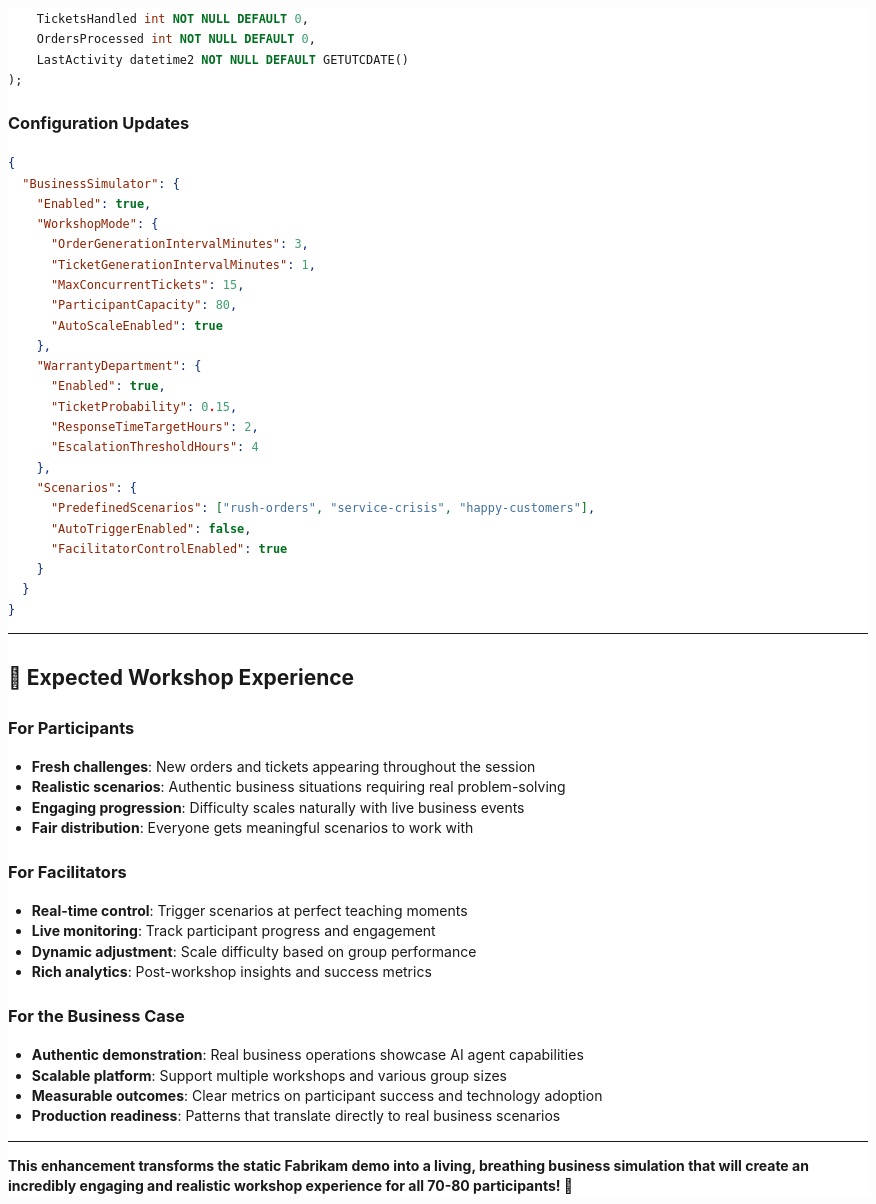 ```sql
    TicketsHandled int NOT NULL DEFAULT 0,
    OrdersProcessed int NOT NULL DEFAULT 0,
    LastActivity datetime2 NOT NULL DEFAULT GETUTCDATE()
);
```

### **Configuration Updates**
```json
{
  "BusinessSimulator": {
    "Enabled": true,
    "WorkshopMode": {
      "OrderGenerationIntervalMinutes": 3,
      "TicketGenerationIntervalMinutes": 1,
      "MaxConcurrentTickets": 15,
      "ParticipantCapacity": 80,
      "AutoScaleEnabled": true
    },
    "WarrantyDepartment": {
      "Enabled": true,
      "TicketProbability": 0.15,
      "ResponseTimeTargetHours": 2,
      "EscalationThresholdHours": 4
    },
    "Scenarios": {
      "PredefinedScenarios": ["rush-orders", "service-crisis", "happy-customers"],
      "AutoTriggerEnabled": false,
      "FacilitatorControlEnabled": true
    }
  }
}
```

---

## 🎉 **Expected Workshop Experience**

### **For Participants**
- **Fresh challenges**: New orders and tickets appearing throughout the session
- **Realistic scenarios**: Authentic business situations requiring real problem-solving
- **Engaging progression**: Difficulty scales naturally with live business events
- **Fair distribution**: Everyone gets meaningful scenarios to work with

### **For Facilitators**
- **Real-time control**: Trigger scenarios at perfect teaching moments
- **Live monitoring**: Track participant progress and engagement
- **Dynamic adjustment**: Scale difficulty based on group performance
- **Rich analytics**: Post-workshop insights and success metrics

### **For the Business Case**
- **Authentic demonstration**: Real business operations showcase AI agent capabilities
- **Scalable platform**: Support multiple workshops and various group sizes
- **Measurable outcomes**: Clear metrics on participant success and technology adoption
- **Production readiness**: Patterns that translate directly to real business scenarios

---

**This enhancement transforms the static Fabrikam demo into a living, breathing business simulation that will create an incredibly engaging and realistic workshop experience for all 70-80 participants! 🚀**